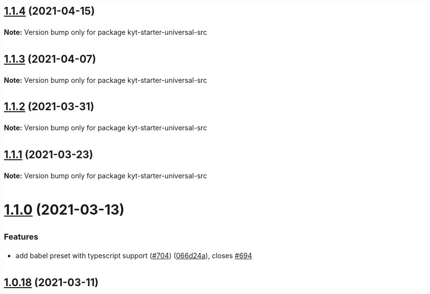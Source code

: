 

## [1.1.4](http://github.com/nytimes/kyt/packages/kyt-starter-universal/compare/kyt-starter-universal-src@1.1.3...kyt-starter-universal-src@1.1.4) (2021-04-15)

**Note:** Version bump only for package kyt-starter-universal-src





## [1.1.3](http://github.com/nytimes/kyt/packages/kyt-starter-universal/compare/kyt-starter-universal-src@1.1.2...kyt-starter-universal-src@1.1.3) (2021-04-07)

**Note:** Version bump only for package kyt-starter-universal-src





## [1.1.2](http://github.com/nytimes/kyt/packages/kyt-starter-universal/compare/kyt-starter-universal-src@1.1.1...kyt-starter-universal-src@1.1.2) (2021-03-31)

**Note:** Version bump only for package kyt-starter-universal-src





## [1.1.1](http://github.com/nytimes/kyt/packages/kyt-starter-universal/compare/kyt-starter-universal-src@1.1.0...kyt-starter-universal-src@1.1.1) (2021-03-23)

**Note:** Version bump only for package kyt-starter-universal-src





# [1.1.0](http://github.com/nytimes/kyt/packages/kyt-starter-universal/compare/kyt-starter-universal-src@1.0.18...kyt-starter-universal-src@1.1.0) (2021-03-13)


### Features

* add babel preset with typescript support ([#704](http://github.com/nytimes/kyt/packages/kyt-starter-universal/issues/704)) ([066d24a](http://github.com/nytimes/kyt/packages/kyt-starter-universal/commit/066d24ad31fef2ab8777a9ed584901454b59a2e3)), closes [#694](http://github.com/nytimes/kyt/packages/kyt-starter-universal/issues/694)





## [1.0.18](http://github.com/nytimes/kyt/packages/kyt-starter-universal/compare/kyt-starter-universal-src@1.0.17...kyt-starter-universal-src@1.0.18) (2021-03-11)
